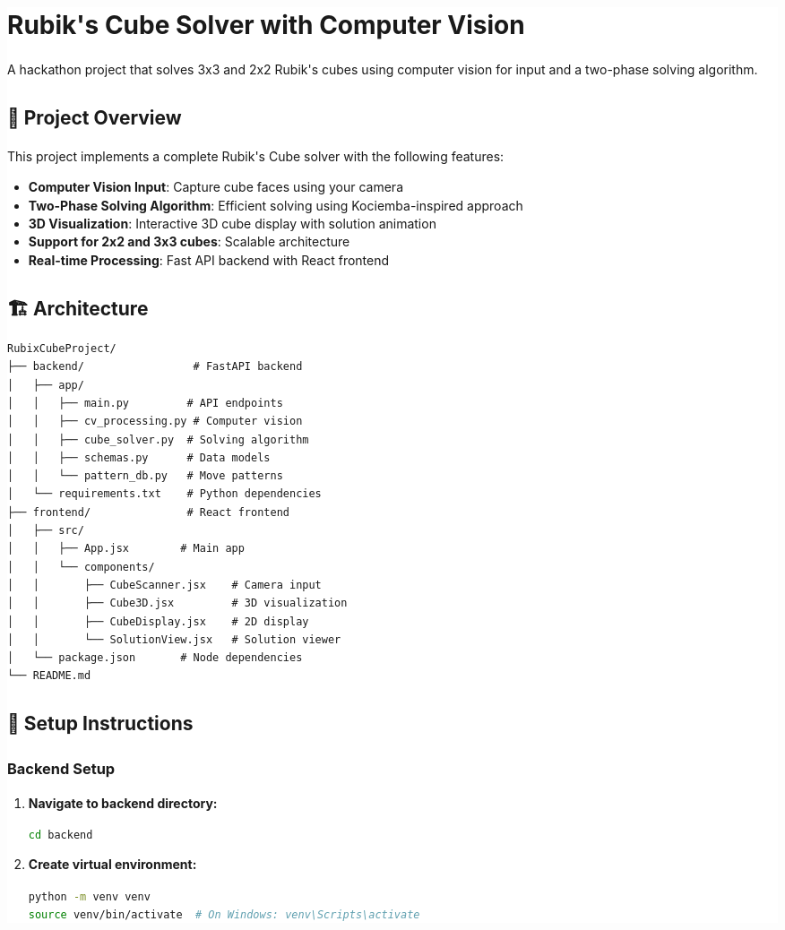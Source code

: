 # Rubik's Cube Solver with Computer Vision

A hackathon project that solves 3x3 and 2x2 Rubik's cubes using computer vision for input and a two-phase solving algorithm.

## 🎯 Project Overview

This project implements a complete Rubik's Cube solver with the following features:

- **Computer Vision Input**: Capture cube faces using your camera
- **Two-Phase Solving Algorithm**: Efficient solving using Kociemba-inspired approach
- **3D Visualization**: Interactive 3D cube display with solution animation
- **Support for 2x2 and 3x3 cubes**: Scalable architecture
- **Real-time Processing**: Fast API backend with React frontend

## 🏗️ Architecture

```
RubixCubeProject/
├── backend/                 # FastAPI backend
│   ├── app/
│   │   ├── main.py         # API endpoints
│   │   ├── cv_processing.py # Computer vision
│   │   ├── cube_solver.py  # Solving algorithm
│   │   ├── schemas.py      # Data models
│   │   └── pattern_db.py   # Move patterns
│   └── requirements.txt    # Python dependencies
├── frontend/               # React frontend
│   ├── src/
│   │   ├── App.jsx        # Main app
│   │   └── components/
│   │       ├── CubeScanner.jsx    # Camera input
│   │       ├── Cube3D.jsx         # 3D visualization
│   │       ├── CubeDisplay.jsx    # 2D display
│   │       └── SolutionView.jsx   # Solution viewer
│   └── package.json       # Node dependencies
└── README.md
```

## 🚀 Setup Instructions

### Backend Setup

1. **Navigate to backend directory:**
   ```bash
   cd backend
   ```

2. **Create virtual environment:**
   ```bash
   python -m venv venv
   source venv/bin/activate  # On Windows: venv\Scripts\activate
   ```
